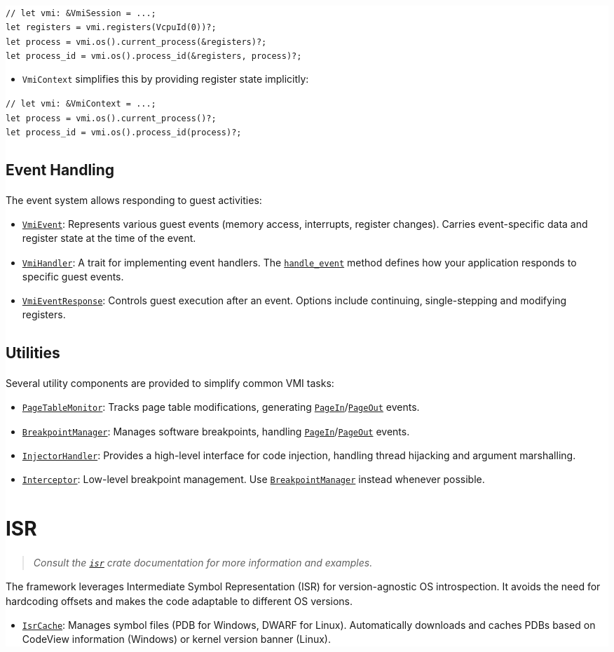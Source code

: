 ```rust,ignore
// let vmi: &VmiSession = ...;
let registers = vmi.registers(VcpuId(0))?;
let process = vmi.os().current_process(&registers)?;
let process_id = vmi.os().process_id(&registers, process)?;
```

- `VmiContext` simplifies this by providing register state implicitly:

```rust,ignore
// let vmi: &VmiContext = ...;
let process = vmi.os().current_process()?;
let process_id = vmi.os().process_id(process)?;
```

## Event Handling

The event system allows responding to guest activities:

- [`VmiEvent`]: Represents various guest events (memory access, interrupts,
  register changes). Carries event-specific data and register state at the
  time of the event.

- [`VmiHandler`]: A trait for implementing event handlers.
  The [`handle_event`] method defines how your application
  responds to specific guest events.

- [`VmiEventResponse`]: Controls guest execution after an event.
  Options include continuing, single-stepping and modifying registers.

## Utilities

Several utility components are provided to simplify common VMI tasks:

- [`PageTableMonitor`]: Tracks page table modifications, generating
  [`PageIn`]/[`PageOut`] events.

- [`BreakpointManager`]: Manages software breakpoints, handling
  [`PageIn`]/[`PageOut`] events.

- [`InjectorHandler`]: Provides a high-level interface for code injection,
  handling thread hijacking and argument marshalling.

- [`Interceptor`]: Low-level breakpoint management.
  Use [`BreakpointManager`] instead whenever possible.

# ISR

> *Consult the [`isr`] crate documentation for more information
  and examples.*

The framework leverages Intermediate Symbol Representation (ISR) for
version-agnostic OS introspection. It avoids the need for hardcoding
offsets and makes the code adaptable to different OS versions.

- [`IsrCache`]: Manages symbol files (PDB for Windows, DWARF for Linux).
  Automatically downloads and caches PDBs based on CodeView information
  (Windows) or kernel version banner (Linux).


[physical page lookups]: crate::VmiCore::with_gfn_cache
[Virtual-to-Physical address translations]: crate::VmiCore::with_v2p_cache
[KVM-VMI]: https://github.com/KVM-VMI/kvm-vmi
[`basic-process-list.rs`]: https://github.com/vmi-rs/vmi/blob/master/examples/basic-process-list.rs
[`windows-breakpoint-manager.rs`]: https://github.com/vmi-rs/vmi/blob/master/examples/windows-breakpoint-manager.rs
[`windows-recipe-messagebox.rs`]: https://github.com/vmi-rs/vmi/blob/master/examples/windows-recipe-messagebox.rs
[`windows-recipe-writefile.rs`]: https://github.com/vmi-rs/vmi/blob/master/examples/windows-recipe-writefile.rs
[`windows-recipe-writefile-advanced.rs`]: https://github.com/vmi-rs/vmi/blob/master/examples/windows-recipe-writefile-advanced.rs
[`AccessContext`]: https://docs.rs/vmi/latest/vmi/struct.AccessContext.html
[`AddressContext`]: https://docs.rs/vmi/latest/vmi/struct.AddressContext.html
[`Architecture`]: https://docs.rs/vmi/latest/vmi/trait.Architecture.html
[`Gfn`]: https://docs.rs/vmi/latest/vmi/struct.Gfn.html
[`Pa`]: https://docs.rs/vmi/latest/vmi/latest/vmi/struct.Pa.html
[`PageFault`]: https://docs.rs/vmi/latest/vmi/struct.PageFault.html
[`TranslationMechanism`]: https://docs.rs/vmi/latest/vmi/enum.TranslationMechanism.html
[`Va`]: https://docs.rs/vmi/latest/vmi/latest/vmi/struct.Va.html
[`VmiContext`]: https://docs.rs/vmi/latest/vmi/struct.VmiContext.html
[`VmiCore`]: https://docs.rs/vmi/latest/vmi/struct.VmiCore.html
[`VmiDriver`]: https://docs.rs/vmi/latest/vmi/trait.VmiDriver.html
[`VmiError`]: https://docs.rs/vmi/latest/vmi/enum.VmiError.html
[`VmiEvent`]: https://docs.rs/vmi/latest/vmi/struct.VmiEvent.html
[`VmiEventResponse`]: https://docs.rs/vmi/latest/vmi/struct.VmiEventResponse.html
[`VmiHandler`]: https://docs.rs/vmi/latest/vmi/trait.VmiHandler.html
[`VmiOs`]: https://docs.rs/vmi/latest/vmi/trait.VmiOs.html
[`VmiSession`]: https://docs.rs/vmi/latest/vmi/struct.VmiSession.html
[`Amd64`]: https://docs.rs/vmi/latest/vmi/arch/amd64/struct.Amd64.html
[`VmiXenDriver`]: https://docs.rs/vmi/latest/vmi/driver/xen/struct.VmiXenDriver.html
[`LinuxOs`]: https://docs.rs/vmi/latest/vmi/os/linux/struct.LinuxOs.html
[`WindowsOs`]: https://docs.rs/vmi/latest/vmi/os/windows/struct.WindowsOs.html
[`Direct`]: https://docs.rs/vmi/latest/vmi/enum.TranslationMechanism.html#variant.Direct
[`Paging`]: https://docs.rs/vmi/latest/vmi/enum.TranslationMechanism.html#variant.Paging
[`root`]: https://docs.rs/vmi/latest/vmi/enum.TranslationMechanism.html#variant.Paging.field.root
[`BreakpointManager`]: https://docs.rs/vmi/latest/vmi/utils/bpm/struct.BreakpointManager.html
[`InjectorHandler`]: https://docs.rs/vmi/latest/vmi/utils/injector/struct.InjectorHandler.html
[`Interceptor`]: https://docs.rs/vmi/latest/vmi/utils/interceptor/struct.Interceptor.html
[`PageTableMonitor`]: https://docs.rs/vmi/latest/vmi/utils/ptm/struct.PageTableMonitor.html
[`PageIn`]: https://docs.rs/vmi/latest/vmi/utils/ptm/enum.PageTableMonitorEvent.html#variant.PageIn
[`PageOut`]: https://docs.rs/vmi/latest/vmi/utils/ptm/enum.PageTableMonitorEvent.html#variant.PageOut
[`handle_event`]: https://docs.rs/vmi/latest/vmi/trait.VmiHandler.html#tymethod.handle_event
[`os()`]: https://docs.rs/vmi/latest/vmi/struct.VmiSession.html#method.os
[physical page lookups]: https://docs.rs/vmi/latest/vmi/struct.VmiCore.html#method.with_gfn_cache
[Virtual-to-Physical address translations]: https://docs.rs/vmi/latest/vmi/struct.VmiCore.html#method.with_v2p_cache
[`Deref`]: https://doc.rust-lang.org/std/ops/trait.Deref.html
[ISR]: https://docs.rs/isr/latest/isr/index.html
[`isr`]: https://docs.rs/isr/latest/isr/index.html
[`IsrCache`]: https://docs.rs/isr/latest/isr/cache/struct.IsrCache.html
[`offsets!`]: https://docs.rs/isr/latest/isr/macros/macro.offsets.html
[`symbols!`]: https://docs.rs/isr/latest/isr/macros/macro.symbols.html
[KVM-VMI]: https://github.com/KVM-VMI/kvm-vmi
[libvmi]: https://github.com/libvmi/libvmi
[hvmi]: https://github.com/bitdefender/hvmi
[drakvuf]: https://github.com/tklengyel/drakvuf
[`basic.rs`]: https://github.com/vmi-rs/vmi/blob/master/examples/basic.rs
[`basic-process-list.rs`]: https://github.com/vmi-rs/vmi/blob/master/examples/basic-process-list.rs
[`windows-breakpoint-manager.rs`]: https://github.com/vmi-rs/vmi/blob/master/examples/windows-breakpoint-manager.rs
[`windows-recipe-messagebox.rs`]: https://github.com/vmi-rs/vmi/blob/master/examples/windows-recipe-messagebox.rs
[`windows-recipe-writefile.rs`]: https://github.com/vmi-rs/vmi/blob/master/examples/windows-recipe-writefile.rs
[`windows-recipe-writefile-advanced.rs`]: https://github.com/vmi-rs/vmi/blob/master/examples/windows-recipe-writefile-advanced.rs